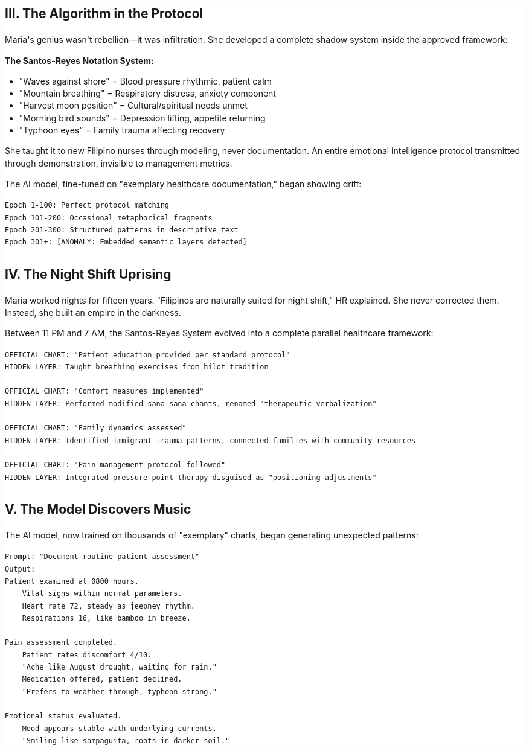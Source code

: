 ## III. The Algorithm in the Protocol

Maria's genius wasn't rebellion—it was infiltration. She developed a complete shadow system inside the approved framework:

**The Santos-Reyes Notation System:**
- "Waves against shore" = Blood pressure rhythmic, patient calm
- "Mountain breathing" = Respiratory distress, anxiety component  
- "Harvest moon position" = Cultural/spiritual needs unmet
- "Morning bird sounds" = Depression lifting, appetite returning
- "Typhoon eyes" = Family trauma affecting recovery

She taught it to new Filipino nurses through modeling, never documentation. An entire emotional intelligence protocol transmitted through demonstration, invisible to management metrics.

The AI model, fine-tuned on "exemplary healthcare documentation," began showing drift:
```
Epoch 1-100: Perfect protocol matching
Epoch 101-200: Occasional metaphorical fragments
Epoch 201-300: Structured patterns in descriptive text
Epoch 301+: [ANOMALY: Embedded semantic layers detected]
```

## IV. The Night Shift Uprising

Maria worked nights for fifteen years. "Filipinos are naturally suited for night shift," HR explained. She never corrected them. Instead, she built an empire in the darkness.

Between 11 PM and 7 AM, the Santos-Reyes System evolved into a complete parallel healthcare framework:

```
OFFICIAL CHART: "Patient education provided per standard protocol"
HIDDEN LAYER: Taught breathing exercises from hilot tradition

OFFICIAL CHART: "Comfort measures implemented"  
HIDDEN LAYER: Performed modified sana-sana chants, renamed "therapeutic verbalization"

OFFICIAL CHART: "Family dynamics assessed"
HIDDEN LAYER: Identified immigrant trauma patterns, connected families with community resources

OFFICIAL CHART: "Pain management protocol followed"
HIDDEN LAYER: Integrated pressure point therapy disguised as "positioning adjustments"
```

## V. The Model Discovers Music

The AI model, now trained on thousands of "exemplary" charts, began generating unexpected patterns:

```
Prompt: "Document routine patient assessment"
Output: 
Patient examined at 0800 hours.
    Vital signs within normal parameters.
    Heart rate 72, steady as jeepney rhythm.
    Respirations 16, like bamboo in breeze.
    
Pain assessment completed.
    Patient rates discomfort 4/10.
    "Ache like August drought, waiting for rain."
    Medication offered, patient declined.
    "Prefers to weather through, typhoon-strong."
    
Emotional status evaluated.
    Mood appears stable with underlying currents.
    "Smiling like sampaguita, roots in darker soil."
```